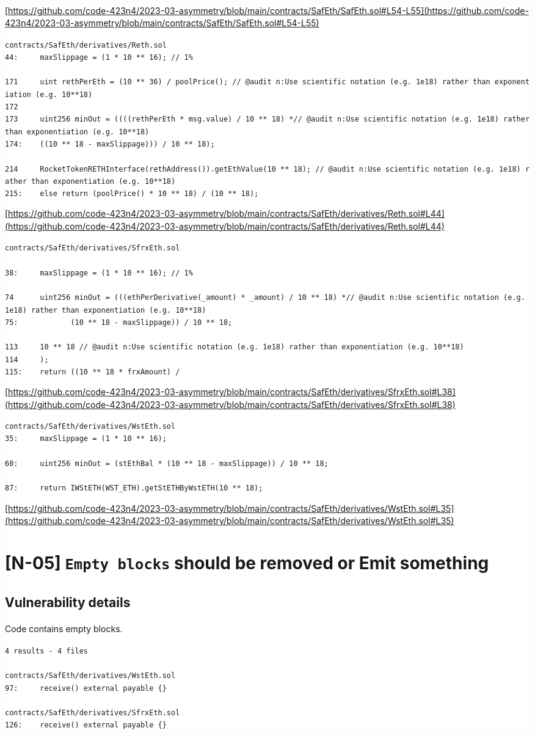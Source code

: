 ````solidity
````
[https://github.com/code-423n4/2023-03-asymmetry/blob/main/contracts/SafEth/SafEth.sol#L54-L55](https://github.com/code-423n4/2023-03-asymmetry/blob/main/contracts/SafEth/SafEth.sol#L54-L55)
````solidity
contracts/SafEth/derivatives/Reth.sol
44:     maxSlippage = (1 * 10 ** 16); // 1%

171     uint rethPerEth = (10 ** 36) / poolPrice(); // @audit n:Use scientific notation (e.g. 1e18) rather than exponentiation (e.g. 10**18)
172
173     uint256 minOut = ((((rethPerEth * msg.value) / 10 ** 18) *// @audit n:Use scientific notation (e.g. 1e18) rather than exponentiation (e.g. 10**18)
174:    ((10 ** 18 - maxSlippage))) / 10 ** 18);

214     RocketTokenRETHInterface(rethAddress()).getEthValue(10 ** 18); // @audit n:Use scientific notation (e.g. 1e18) rather than exponentiation (e.g. 10**18)
215:    else return (poolPrice() * 10 ** 18) / (10 ** 18);
````
[https://github.com/code-423n4/2023-03-asymmetry/blob/main/contracts/SafEth/derivatives/Reth.sol#L44](https://github.com/code-423n4/2023-03-asymmetry/blob/main/contracts/SafEth/derivatives/Reth.sol#L44)
````solidity
contracts/SafEth/derivatives/SfrxEth.sol

38:     maxSlippage = (1 * 10 ** 16); // 1%

74      uint256 minOut = (((ethPerDerivative(_amount) * _amount) / 10 ** 18) *// @audit n:Use scientific notation (e.g. 1e18) rather than exponentiation (e.g. 10**18)
75:            (10 ** 18 - maxSlippage)) / 10 ** 18;

113     10 ** 18 // @audit n:Use scientific notation (e.g. 1e18) rather than exponentiation (e.g. 10**18)
114     );
115:    return ((10 ** 18 * frxAmount) /
````
[https://github.com/code-423n4/2023-03-asymmetry/blob/main/contracts/SafEth/derivatives/SfrxEth.sol#L38](https://github.com/code-423n4/2023-03-asymmetry/blob/main/contracts/SafEth/derivatives/SfrxEth.sol#L38)
````solidity
contracts/SafEth/derivatives/WstEth.sol
35:     maxSlippage = (1 * 10 ** 16);

60:     uint256 minOut = (stEthBal * (10 ** 18 - maxSlippage)) / 10 ** 18;

87:     return IWStETH(WST_ETH).getStETHByWstETH(10 ** 18);
````
[https://github.com/code-423n4/2023-03-asymmetry/blob/main/contracts/SafEth/derivatives/WstEth.sol#L35](https://github.com/code-423n4/2023-03-asymmetry/blob/main/contracts/SafEth/derivatives/WstEth.sol#L35)

# [N-05] `Empty blocks` should be removed or Emit something
## Vulnerability details
Code contains empty blocks.
````solidity
4 results - 4 files

contracts/SafEth/derivatives/WstEth.sol
97:     receive() external payable {}

contracts/SafEth/derivatives/SfrxEth.sol
126:    receive() external payable {}

````